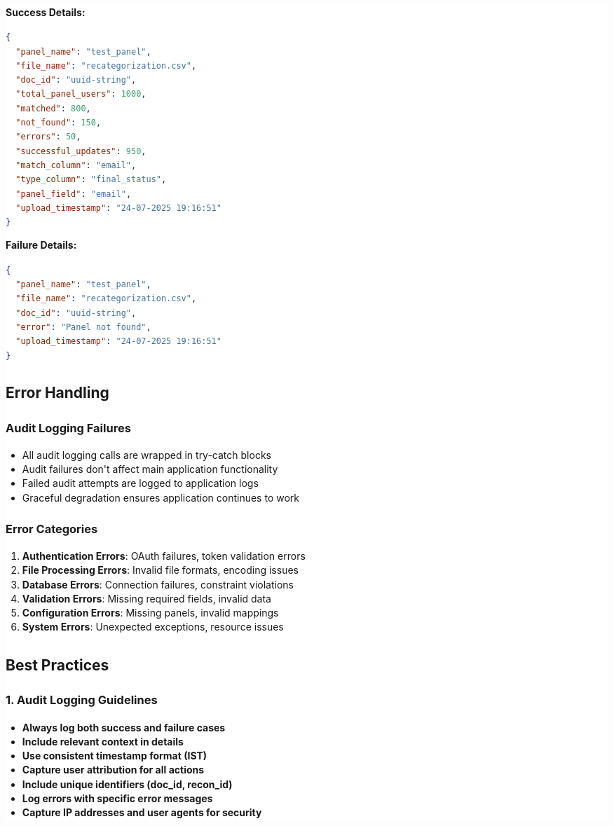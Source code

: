 **Success Details:**
```json
{
  "panel_name": "test_panel",
  "file_name": "recategorization.csv",
  "doc_id": "uuid-string",
  "total_panel_users": 1000,
  "matched": 800,
  "not_found": 150,
  "errors": 50,
  "successful_updates": 950,
  "match_column": "email",
  "type_column": "final_status",
  "panel_field": "email",
  "upload_timestamp": "24-07-2025 19:16:51"
}
```

**Failure Details:**
```json
{
  "panel_name": "test_panel",
  "file_name": "recategorization.csv",
  "doc_id": "uuid-string",
  "error": "Panel not found",
  "upload_timestamp": "24-07-2025 19:16:51"
}
```

## Error Handling

### Audit Logging Failures
- All audit logging calls are wrapped in try-catch blocks
- Audit failures don't affect main application functionality
- Failed audit attempts are logged to application logs
- Graceful degradation ensures application continues to work

### Error Categories
1. **Authentication Errors**: OAuth failures, token validation errors
2. **File Processing Errors**: Invalid file formats, encoding issues
3. **Database Errors**: Connection failures, constraint violations
4. **Validation Errors**: Missing required fields, invalid data
5. **Configuration Errors**: Missing panels, invalid mappings
6. **System Errors**: Unexpected exceptions, resource issues

## Best Practices

### 1. Audit Logging Guidelines
- **Always log both success and failure cases**
- **Include relevant context in details**
- **Use consistent timestamp format (IST)**
- **Capture user attribution for all actions**
- **Include unique identifiers (doc_id, recon_id)**
- **Log errors with specific error messages**
- **Capture IP addresses and user agents for security**

